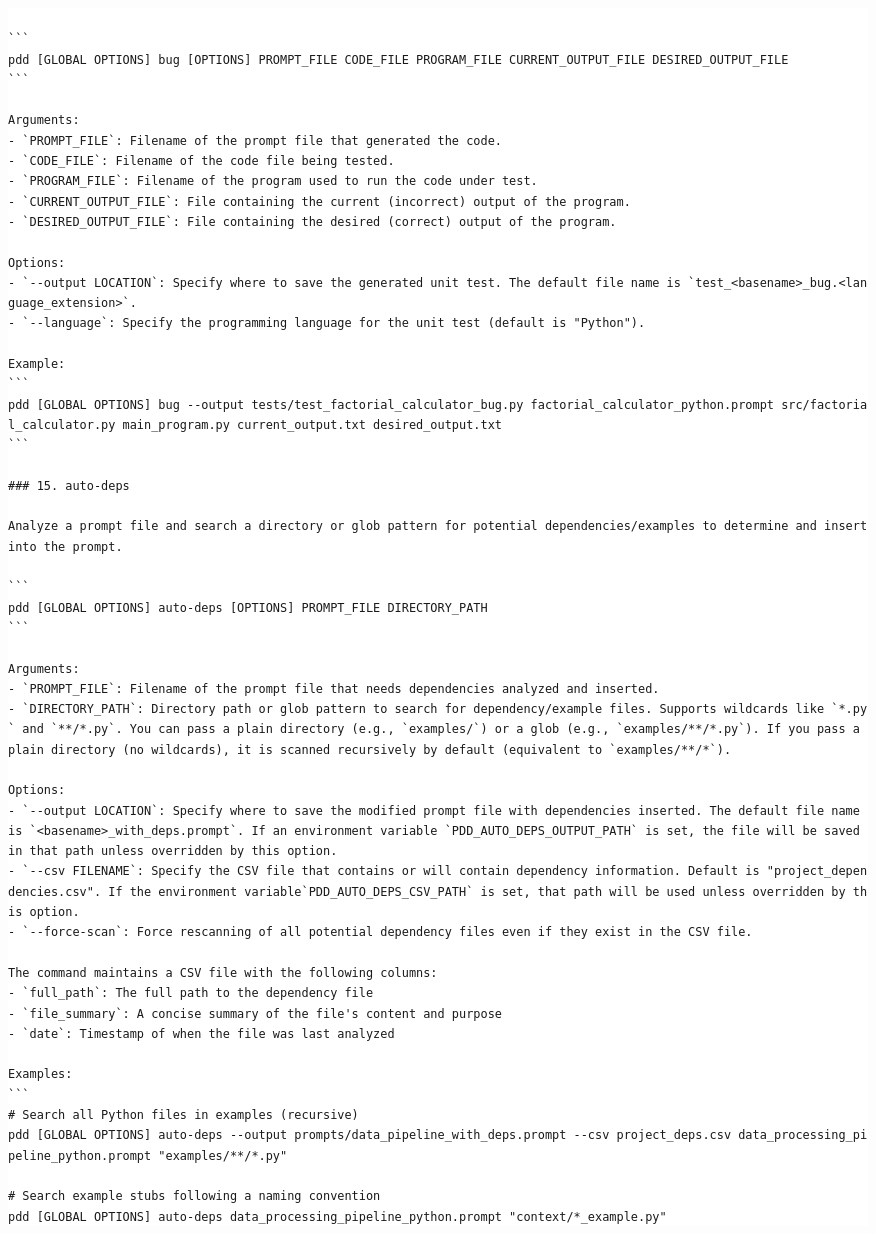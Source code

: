    ````

```
pdd [GLOBAL OPTIONS] bug [OPTIONS] PROMPT_FILE CODE_FILE PROGRAM_FILE CURRENT_OUTPUT_FILE DESIRED_OUTPUT_FILE
```

Arguments:
- `PROMPT_FILE`: Filename of the prompt file that generated the code.
- `CODE_FILE`: Filename of the code file being tested.
- `PROGRAM_FILE`: Filename of the program used to run the code under test.
- `CURRENT_OUTPUT_FILE`: File containing the current (incorrect) output of the program.
- `DESIRED_OUTPUT_FILE`: File containing the desired (correct) output of the program.

Options:
- `--output LOCATION`: Specify where to save the generated unit test. The default file name is `test_<basename>_bug.<language_extension>`.
- `--language`: Specify the programming language for the unit test (default is "Python").

Example:
```
pdd [GLOBAL OPTIONS] bug --output tests/test_factorial_calculator_bug.py factorial_calculator_python.prompt src/factorial_calculator.py main_program.py current_output.txt desired_output.txt
```

### 15. auto-deps

Analyze a prompt file and search a directory or glob pattern for potential dependencies/examples to determine and insert into the prompt.

```
pdd [GLOBAL OPTIONS] auto-deps [OPTIONS] PROMPT_FILE DIRECTORY_PATH
```

Arguments:
- `PROMPT_FILE`: Filename of the prompt file that needs dependencies analyzed and inserted.
- `DIRECTORY_PATH`: Directory path or glob pattern to search for dependency/example files. Supports wildcards like `*.py` and `**/*.py`. You can pass a plain directory (e.g., `examples/`) or a glob (e.g., `examples/**/*.py`). If you pass a plain directory (no wildcards), it is scanned recursively by default (equivalent to `examples/**/*`).

Options:
- `--output LOCATION`: Specify where to save the modified prompt file with dependencies inserted. The default file name is `<basename>_with_deps.prompt`. If an environment variable `PDD_AUTO_DEPS_OUTPUT_PATH` is set, the file will be saved in that path unless overridden by this option.
- `--csv FILENAME`: Specify the CSV file that contains or will contain dependency information. Default is "project_dependencies.csv". If the environment variable`PDD_AUTO_DEPS_CSV_PATH` is set, that path will be used unless overridden by this option.
- `--force-scan`: Force rescanning of all potential dependency files even if they exist in the CSV file.

The command maintains a CSV file with the following columns:
- `full_path`: The full path to the dependency file
- `file_summary`: A concise summary of the file's content and purpose
- `date`: Timestamp of when the file was last analyzed

Examples:
```
# Search all Python files in examples (recursive)
pdd [GLOBAL OPTIONS] auto-deps --output prompts/data_pipeline_with_deps.prompt --csv project_deps.csv data_processing_pipeline_python.prompt "examples/**/*.py"

# Search example stubs following a naming convention
pdd [GLOBAL OPTIONS] auto-deps data_processing_pipeline_python.prompt "context/*_example.py"

   ````